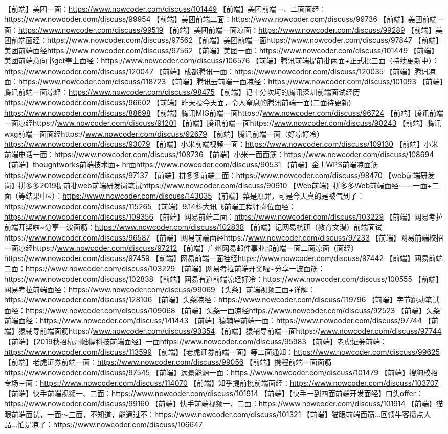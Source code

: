 【前端】美团一面：https://www.nowcoder.com/discuss/101449
【前端】美团前端一、二面面经：https://www.nowcoder.com/discuss/99954
【前端】美团前端二面：https://www.nowcoder.com/discuss/99736
【前端】美团前端一面：https://www.nowcoder.com/discuss/99519
【前端】美团前端一面凉面：https://www.nowcoder.com/discuss/99289
【前端】美团前端面经：https://www.nowcoder.com/discuss/97562
【前端】美团前端一面https://www.nowcoder.com/discuss/97847
【前端】美团前端面经https://www.nowcoder.com/discuss/97562
【前端】美团一面：https://www.nowcoder.com/discuss/101449
【前端】美团前端意向书get奉上面经：https://www.nowcoder.com/discuss/106576
【前端】腾讯前端提前批两面+正式批三面（持续更新中）：https://www.nowcoder.com/discuss/120047
【前端】成都腾讯一面：https://www.nowcoder.com/discuss/120035
【前端】腾讯凉面：https://www.nowcoder.com/discuss/118723
【前端】腾讯云前端一面凉经：https://www.nowcoder.com/discuss/101093
【前端】腾讯前端一面凉经：https://www.nowcoder.com/discuss/98475
【前端】记十分坎坷的腾讯深圳前端面试经历https://www.nowcoder.com/discuss/96602
【前端】昨天投今天面，令人窒息的腾讯前端一面(二面待更新) https://www.nowcoder.com/discuss/88698
【前端】腾讯MIG前端一面https://www.nowcoder.com/discuss/96724
【前端】腾讯前端一面凉经https://www.nowcoder.com/discuss/91201
【前端】腾讯前端一面https://www.nowcoder.com/discuss/90243
【前端】腾讯wxg前端一面面经https://www.nowcoder.com/discuss/92679
【前端】腾讯前端一面（好凉好冷）https://www.nowcoder.com/discuss/93079
【前端】小米前端视频一面：https://www.nowcoder.com/discuss/109130
【前端】小米前端电话一面：https://www.nowcoder.com/discuss/108736
【前端】小米一面面筋：https://www.nowcoder.com/discuss/108694
【前端】thoughtworks前端技术面+ hr面https://www.nowcoder.com/discuss/90531
【前端】金山WPS前端凉面筋https://www.nowcoder.com/discuss/97137
【前端】拼多多前端二面：https://www.nowcoder.com/discuss/98470
【web前端研发岗】拼多多2019提前批web前端研发岗笔试https://www.nowcoder.com/discuss/90910
【Web前端】拼多多Web前端面经——一面+二面（等结果中~）：https://www.nowcoder.com/discuss/143035
【前端】菜是原罪，可是今天真的是被气到了：https://www.nowcoder.com/discuss/115265
【前端】9.14科大讯飞前端工程师岗位面经：https://www.nowcoder.com/discuss/109356
【前端】网易前端二面：https://www.nowcoder.com/discuss/103229
【前端】网易考拉前端开奖啦~分享一波面筋：https://www.nowcoder.com/discuss/102838
【前端】记网易杭研（教育文漫）前端面试https://www.nowcoder.com/discuss/96587
【前端】网易前端面经https://www.nowcoder.com/discuss/97233
【前端】网易前端校招一面凉经https://www.nowcoder.com/discuss/97212
【前端】广州网易邮件事业部前端一面二面凉面（面经）https://www.nowcoder.com/discuss/97459
【前端】网易前端一面挂经https://www.nowcoder.com/discuss/97442
【前端】网易前端二面：https://www.nowcoder.com/discuss/103229
【前端】网易考拉前端开奖啦~分享一波面筋：https://www.nowcoder.com/discuss/102838
【前端】网易有道前端凉经好冷：https://www.nowcoder.com/discuss/100555
【前端】网易考拉前端面经：https://www.nowcoder.com/discuss/99069
【头条】前端视频三面+详解：https://www.nowcoder.com/discuss/128106
【前端】头条凉经：https://www.nowcoder.com/discuss/119796
【前端】字节跳动笔试面经：https://www.nowcoder.com/discuss/109068
【前端】头条一面凉经https://www.nowcoder.com/discuss/92523
【前端】头条前端面经：https://www.nowcoder.com/discuss/141443
【前端】猿辅导前端一面：https://www.nowcoder.com/discuss/97744
【前端】猿辅导前端面筋https://www.nowcoder.com/discuss/93354
【前端】猿辅导前端一面https://www.nowcoder.com/discuss/97744
【前端】【2019秋招杭州帷幄科技前端面经】一面https://www.nowcoder.com/discuss/95983
【前端】老虎证券前端：https://www.nowcoder.com/discuss/113599
【前端】【老虎证券前端一面】等二面通知：https://www.nowcoder.com/discuss/99625
【前端】老虎证券前端一面：https://www.nowcoder.com/discuss/99056
【前端】携程前端一面面筋https://www.nowcoder.com/discuss/97545
【前端】远景能源一面：https://www.nowcoder.com/discuss/101479
【前端】搜狗校招专场三面：https://www.nowcoder.com/discuss/114070
【前端】知乎提前批前端面经：https://www.nowcoder.com/discuss/103707
【前端】快手前端视频一、二面：https://www.nowcoder.com/discuss/101914
【前端】【快手一到四面前端开发面经】口头offer：https://www.nowcoder.com/discuss/99160
【前端】快手前端视频一、二面：https://www.nowcoder.com/discuss/101914
【前端】猫眼前端面试，一面～三面，不知道，能通过不：https://www.nowcoder.com/discuss/101321
【前端】猫眼前端面筋…回馈牛客攒点人品…怕是凉了：https://www.nowcoder.com/discuss/106647